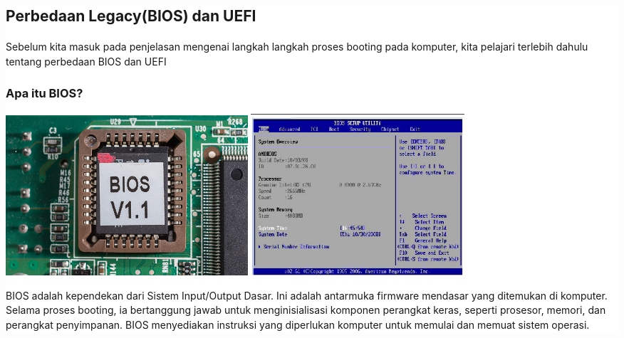 ## Perbedaan Legacy(BIOS) dan UEFI
Sebelum kita masuk pada penjelasan mengenai langkah langkah proses booting pada komputer, kita pelajari terlebih dahulu tentang perbedaan BIOS dan UEFI
### Apa itu BIOS?
<img src="./media/bios.jpg"
style="width:340px; object-fit: cover;"/>
<img src="./media/biosdisplay.jpg"
style="width:300px; object-fit: cover;"/>

BIOS adalah kependekan dari Sistem Input/Output Dasar. Ini adalah antarmuka firmware mendasar yang ditemukan di komputer. Selama proses booting, ia bertanggung jawab untuk menginisialisasi komponen perangkat keras, seperti prosesor, memori, dan perangkat penyimpanan. BIOS menyediakan instruksi yang diperlukan komputer untuk memulai dan memuat sistem operasi.
